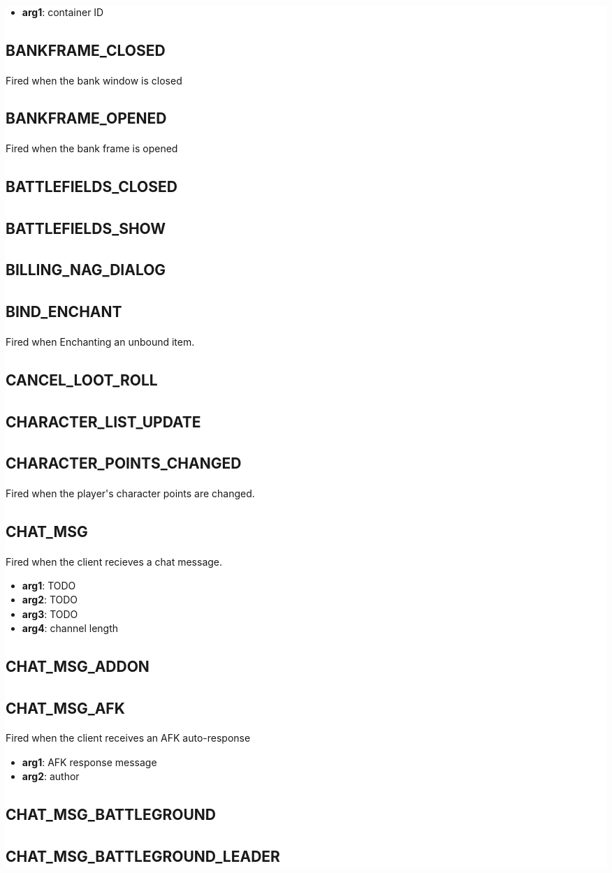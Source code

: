- **arg1**: container ID

## BANKFRAME_CLOSED
Fired when the bank window is closed

## BANKFRAME_OPENED
Fired when the bank frame is opened

## BATTLEFIELDS_CLOSED

## BATTLEFIELDS_SHOW

## BILLING_NAG_DIALOG

## BIND_ENCHANT
Fired when Enchanting an unbound item.

## CANCEL_LOOT_ROLL

## CHARACTER_LIST_UPDATE

## CHARACTER_POINTS_CHANGED
Fired when the player's character points are changed.

## CHAT_MSG
Fired when the client recieves a chat message.

- **arg1**: TODO
- **arg2**: TODO
- **arg3**: TODO
- **arg4**: channel length

## CHAT_MSG_ADDON

## CHAT_MSG_AFK
Fired when the client receives an AFK auto-response

- **arg1**: AFK response message
- **arg2**: author

## CHAT_MSG_BATTLEGROUND

## CHAT_MSG_BATTLEGROUND_LEADER
